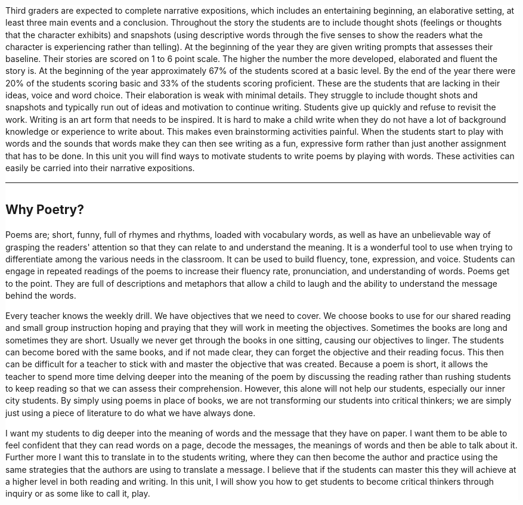   Third graders are expected to complete narrative expositions, which includes an entertaining beginning, an elaborative setting, at least three main events and a conclusion. Throughout the story the students are to include thought shots (feelings or thoughts that the character exhibits) and snapshots (using descriptive words through the five senses to show the readers what the character is experiencing rather than telling). At the beginning of the year they are given writing prompts that assesses their baseline. Their stories are scored on 1 to 6 point scale. The higher the number the more developed, elaborated and fluent the story is. At the beginning of the year approximately 67% of the students scored at a basic level. By the end of the year there were 20% of the students scoring basic and 33% of the students scoring proficient. These are the students that are lacking in their ideas, voice and word choice. Their elaboration is weak with minimal details. They struggle to include thought shots and snapshots and typically run out of ideas and motivation to continue writing. Students give up quickly and refuse to revisit the work. Writing is an art form that needs to be inspired. It is hard to make a child write when they do not have a lot of background knowledge or experience to write about. This makes even brainstorming activities painful. When the students start to play with words and the sounds that words make they can then see writing as a fun, expressive form rather than just another assignment that has to be done. In this unit you will find ways to motivate students to write poems by playing with words. These activities can easily be carried into their narrative expositions.
 </p>

<hr/>
 <h2>
  Why Poetry?
 </h2>
 <p>
  Poems are; short, funny, full of rhymes and rhythms, loaded with vocabulary words, as well as have an unbelievable way of grasping the readers' attention so that they can relate to and understand the meaning. It is a wonderful tool to use when trying to differentiate among the various needs in the classroom. It can be used to build fluency, tone, expression, and voice. Students can engage in repeated readings of the poems to increase their fluency rate, pronunciation, and understanding of words. Poems get to the point. They are full of descriptions and metaphors that allow a child to laugh and the ability to understand the message behind the words.
 </p>
<p>
  Every teacher knows the weekly drill. We have objectives that we need to cover. We choose books to use for our shared reading and small group instruction hoping and praying that they will work in meeting the objectives. Sometimes the books are long and sometimes they are short. Usually we never get through the books in one sitting, causing our objectives to linger. The students can become bored with the same books, and if not made clear, they can forget the objective and their reading focus. This then can be difficult for a teacher to stick with and master the objective that was created. Because a poem is short, it allows the teacher to spend more time delving deeper into the meaning of the poem by discussing the reading rather than rushing students to keep reading so that we can assess their comprehension. However, this alone will not help our students, especially our inner city students. By simply using poems in place of books, we are not transforming our students into critical thinkers; we are simply just using a piece of literature to do what we have always done.
 </p>
<p>
  I want my students to dig deeper into the meaning of words and the message that they have on paper. I want them to be able to feel confident that they can read words on a page, decode the messages, the meanings of words and then be able to talk about it. Further more I want this to translate in to the students writing, where they can then become the author and practice using the same strategies that the authors are using to translate a message. I believe that if the students can master this they will achieve at a higher level in both reading and writing. In this unit, I will show you how to get students to become critical thinkers through inquiry or as some like to call it, play.
 </p>
